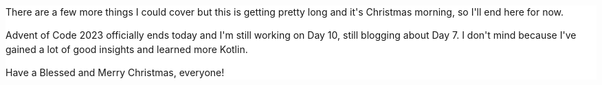 There are a few more things I could cover but this is getting pretty long and it's Christmas morning, so I'll end here for now.

Advent of Code 2023 officially ends today and I'm still working on Day 10, still blogging about Day 7. I don't mind because I've gained a lot of good insights and learned more Kotlin.

Have a Blessed and Merry Christmas, everyone!
